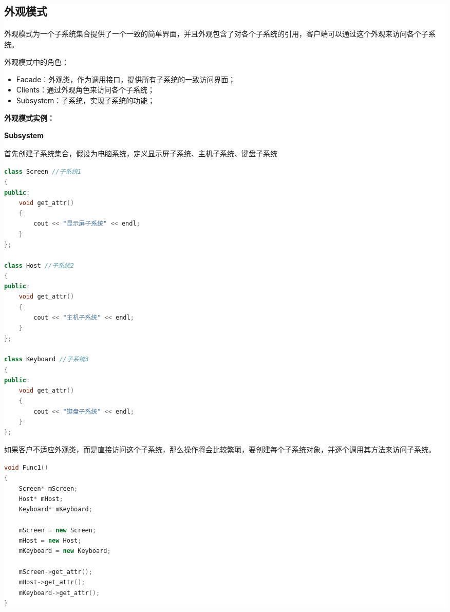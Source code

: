 ## 外观模式

外观模式为一个子系统集合提供了一个一致的简单界面，并且外观包含了对各个子系统的引用，客户端可以通过这个外观来访问各个子系统。

外观模式中的角色：

- Facade：外观类，作为调用接口，提供所有子系统的一致访问界面；
- Clients：通过外观角色来访问各个子系统；
- Subsystem：子系统，实现子系统的功能；

**外观模式实例：**

**Subsystem**

首先创建子系统集合，假设为电脑系统，定义显示屏子系统、主机子系统、键盘子系统

```cpp
class Screen //子系统1
{
public:
	void get_attr()
	{
		cout << "显示屏子系统" << endl;
	}
};

class Host //子系统2
{
public:
	void get_attr()
	{
		cout << "主机子系统" << endl;
	}
};

class Keyboard //子系统3
{
public:
	void get_attr()
	{
		cout << "键盘子系统" << endl;
	}
};
```

 如果客户不适应外观类，而是直接访问这个子系统，那么操作将会比较繁琐，要创建每个子系统对象，并逐个调用其方法来访问子系统。

```cpp
void Func1()
{
	Screen* mScreen;
	Host* mHost;
	Keyboard* mKeyboard;

	mScreen = new Screen;
	mHost = new Host;
	mKeyboard = new Keyboard;

	mScreen->get_attr();
	mHost->get_attr();
	mKeyboard->get_attr();
}
```
